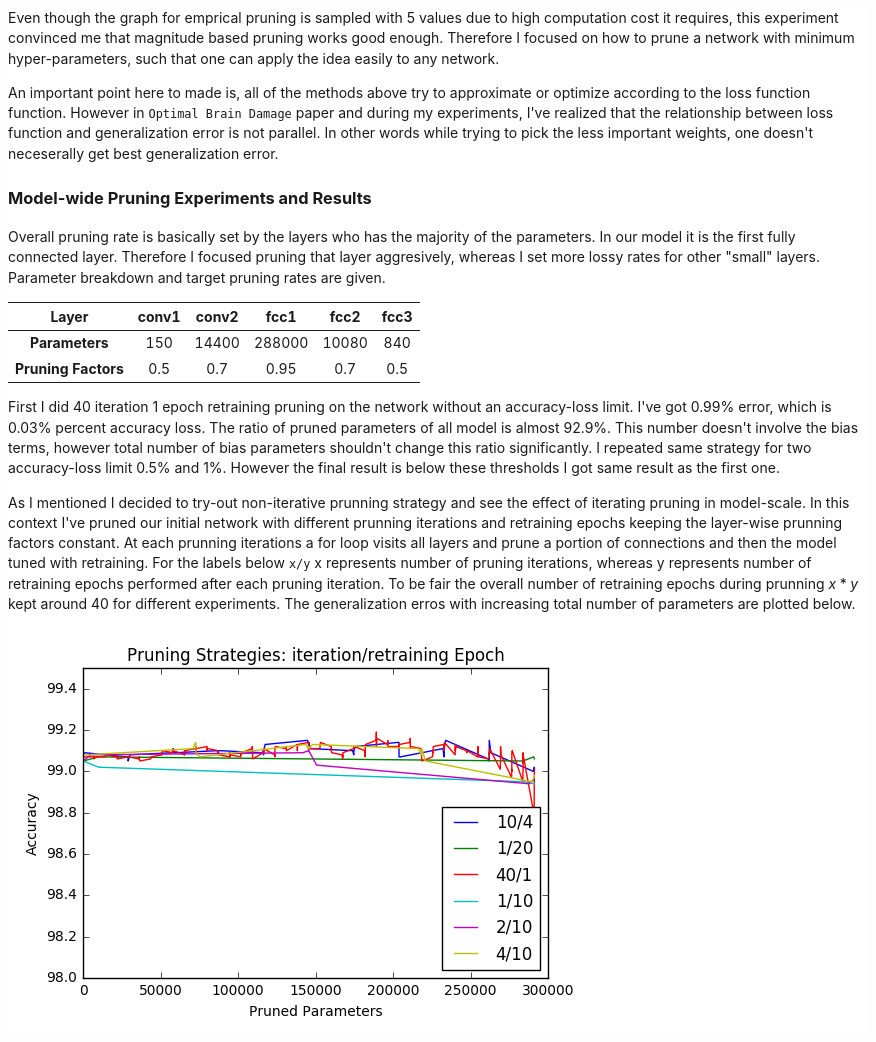 Even though the graph for emprical pruning is sampled with 5 values due to high computation cost it requires, this experiment convinced me that magnitude based pruning works good enough. Therefore I focused on how to prune a network with minimum hyper-parameters, such that one can apply the idea easily to any network.

An important point here to made is, all of the methods above try to approximate or optimize according to the loss function function. However in `Optimal Brain Damage` paper and during my experiments, I've realized that the relationship between loss function and generalization error is not parallel. In other words while trying to pick the less important weights, one doesn't neceserally get best generalization error. 
### Model-wide Pruning Experiments and Results 
Overall pruning rate is basically set by the layers who has the majority of the parameters. In our model it is the first fully connected layer. Therefore I focused pruning that layer aggresively, whereas I set more lossy rates for other "small" layers. Parameter breakdown and target pruning rates are given.

**Layer** | conv1 | conv2 | fcc1 | fcc2| fcc3  
:-:|:-:|:-:|:-:|:-:|:-:
**Parameters**|150|14400|288000|10080|840
**Pruning Factors**|0.5|0.7|0.95|0.7|0.5

First I did 40 iteration 1 epoch retraining pruning on the network without an accuracy-loss limit. I've got 0.99% error, which is 0.03% percent accuracy loss. The ratio of pruned parameters of all model is almost 92.9%. This number doesn't involve the bias terms, however total number of bias parameters shouldn't change this ratio significantly. I repeated same strategy for two accuracy-loss limit 0.5% and 1%. However the final result is below these thresholds I got same result as the first one. 

As I mentioned I decided to try-out non-iterative prunning strategy and see the effect of iterating pruning in model-scale. In this context I've pruned our initial network with different prunning iterations and retraining epochs keeping the layer-wise prunning factors constant. At each prunning iterations a for loop visits all layers and prune a portion of connections and then the model tuned with retraining. For the labels below `x/y` x represents number of pruning iterations, whereas y represents number of retraining epochs performed after each pruning iteration. To be fair the overall number of retraining epochs during prunning $x*y$ kept around $40$ for different experiments. The generalization erros with increasing total number of parameters are plotted below. 

![conv1](/assets/images/network_pruning/plots/lenet5-prunstrategy.png)
